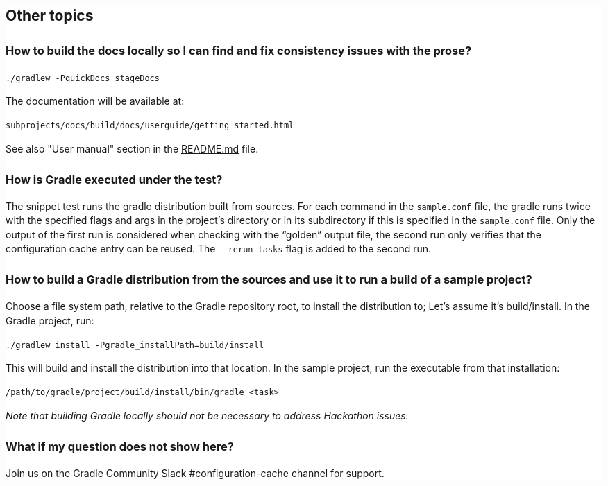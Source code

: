 
## Other topics

### How to build the docs locally so I can find and fix consistency issues with the prose?

```
./gradlew -PquickDocs stageDocs
```

The documentation will be available at:

`subprojects/docs/build/docs/userguide/getting_started.html`

See also "User manual" section in the [README.md](https://github.com/gradle/gradle/blob/master/subprojects/docs/README.md#user-manual) file.

### How is Gradle executed under the test?

The snippet test runs the gradle distribution built from sources. For each command in the `sample.conf` file, the gradle runs twice with the specified flags and args in the project’s directory or in its subdirectory if this is specified in the `sample.conf` file. Only the output of the first run is considered when checking with the “golden” output file, the second run only verifies that the configuration cache entry can be reused. The `--rerun-tasks` flag is added to the second run.


### How to build a Gradle distribution from the sources and use it to run a build of a sample project?

Choose a file system path, relative to the Gradle repository root, to install the distribution to; Let’s assume it’s build/install. In the Gradle project, run:

```
./gradlew install -Pgradle_installPath=build/install
````

This will build and install the distribution into that location.
In the sample project, run the executable from that installation:

```
/path/to/gradle/project/build/install/bin/gradle <task>
```

*Note that building Gradle locally should not be necessary to address Hackathon issues.*

### What if my question does not show here?

Join us on the [Gradle Community Slack](https://join.slack.com/t/gradle-community/shared_invite/zt-1bbiqbuxw-CgB0NeNaK_zuDMEa71A60Q) [#configuration-cache](https://app.slack.com/client/TA7ULVA9K/C013WEPGQF9) channel for support. 

